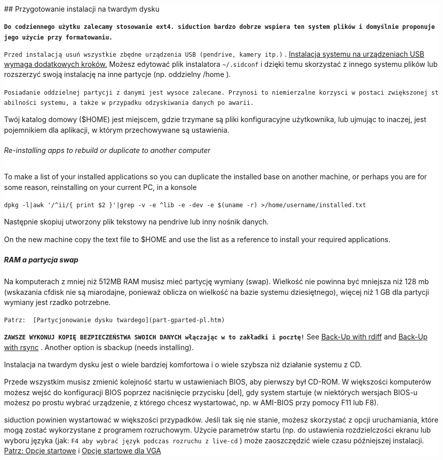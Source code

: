 <div id="main-page"></div>
<div class="divider" id="Inst-prep"></div>
## Przygotowanie instalacji na twardym dysku

**`Do codziennego użytku zalecamy stosowanie ext4. siduction bardzo dobrze wspiera ten system plików i domyślnie proponuje jego użycie przy formatowaniu.`**

`Przed instalacją usuń wszystkie zbędne urządzenia USB (pendrive, kamery itp.)` .  [Instalacja systemu na urządzeniach USB wymaga dodatkowych kroków.](hd-install-opts-pl.htm)  Możesz edytować plik instalatora `~/.sidconf`  i dzięki temu skorzystać z innego systemu plików lub rozszerzyć swoją instalację na inne partycje (np. oddzielny /home ).

`Posiadanie oddzielnej partycji z danymi jest wysoce zalecane. Przynosi to niemierzalne korzysci w postaci zwiększonej stabilności systemu, a także w przypadku odzyskiwania danych po awarii.`

Twój katalog domowy ($HOME) jest miejscem, gdzie trzymane są pliki konfiguracyjne użytkownika, lub ujmując to inaczej, jest pojemnikiem dla aplikacji, w którym przechowywane są ustawienia.

###### Re-installing apps to rebuild or duplicate to another computer

To make a list of your installed applications so you can duplicate the installed base on another machine, or perhaps you are for some reason, reinstalling on your current PC, in a konsole

~~~  
dpkg -l|awk '/^ii/{ print $2 }'|grep -v -e ^lib -e -dev -e $(uname -r) >/home/username/installed.txt  
~~~

Następnie skopiuj utworzony plik tekstowy na pendrive lub inny nośnik danych.

On the new machine copy the text file to $HOME and use the list as a reference to install your required applications.

##### RAM a partycja swap

Na komputerach z mniej niż 512MB RAM musisz mieć partycję wymiany (swap). Wielkość nie powinna być mniejsza niż 128 mb (wskazania cfdisk nie są miarodajne, ponieważ oblicza on wielkość na bazie systemu dziesiętnego), więcej niż 1 GB dla partycji wymiany jest rzadko potrzebne.

`Patrz:  [Partycjonowanie dysku twardego](part-gparted-pl.htm) `

**`ZAWSZE WYKONUJ KOPIĘ BEZPIECZEŃSTWA SWOICH DANYCH włączając w to zakładki i pocztę!`**  See  [Back-Up with rdiff](sys-admin-rdiff-pl.htm#rdiff)  and  [Back-Up with rsync](sys-admin-rsync-pl.htm#rsync) . Another option is sbackup (needs installing).

Instalacja na twardym dysku jest o wiele bardziej komfortowa i o wiele szybsza niż działanie systemu z CD.

Przede wszystkim musisz zmienić kolejność startu w ustawieniach BIOS, aby pierwszy był CD-ROM. W większości komputerów możesz wejść do konfiguracji BIOS poprzez naciśnięcie przycisku [del], gdy system startuje (w niektórych wersjach BIOS-u możesz po prostu wybrać urządzenie, z którego chcesz wystartować, np. w AMI-BIOS przy pomocy F11 lub F8).

siduction powinien wystartować w większości przypadków. Jeśli tak się nie stanie, możesz skorzystać z opcji uruchamiania, które mogą zostać wykorzystane z programem rozruchowym. Użycie parametrów startu (np. do ustawienia rozdzielczości ekranu lub wyboru języka (jak: `F4 aby wybrać język podczas rozruchu z live-cd` ) może zaoszczędzić wiele czasu późniejszej instalacji.  [Patrz: Opcje startowe](cheatcodes-pl.htm)  i  [Opcje startowe dla VGA](cheatcodes-vga-pl.htm) 
